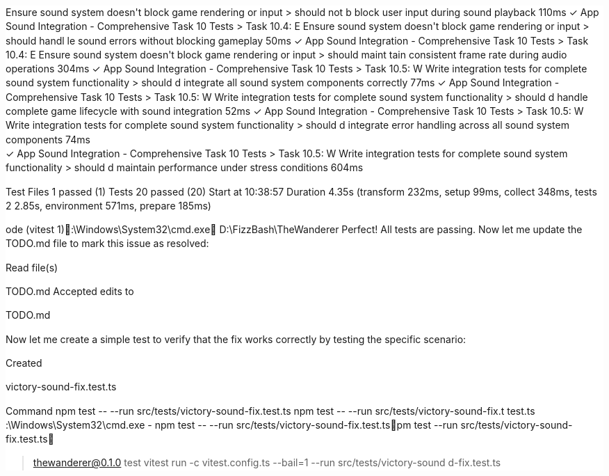 Ensure sound system doesn't block game rendering or input > should not b
block user input during sound playback 110ms
   ✓ App Sound Integration - Comprehensive Task 10 Tests > Task 10.4: E
Ensure sound system doesn't block game rendering or input > should handl
le sound errors without blocking gameplay 50ms
   ✓ App Sound Integration - Comprehensive Task 10 Tests > Task 10.4: E
Ensure sound system doesn't block game rendering or input > should maint
tain consistent frame rate during audio operations  304ms
   ✓ App Sound Integration - Comprehensive Task 10 Tests > Task 10.5: W
Write integration tests for complete sound system functionality > should
d integrate all sound system components correctly 77ms
   ✓ App Sound Integration - Comprehensive Task 10 Tests > Task 10.5: W
Write integration tests for complete sound system functionality > should
d handle complete game lifecycle with sound integration 52ms
   ✓ App Sound Integration - Comprehensive Task 10 Tests > Task 10.5: W
Write integration tests for complete sound system functionality > should
d integrate error handling across all sound system components 74ms      
   ✓ App Sound Integration - Comprehensive Task 10 Tests > Task 10.5: W
Write integration tests for complete sound system functionality > should
d maintain performance under stress conditions  604ms

 Test Files  1 passed (1)
      Tests  20 passed (20)
   Start at  10:38:57
   Duration  4.35s (transform 232ms, setup 99ms, collect 348ms, tests 2
2.85s, environment 571ms, prepare 185ms)

ode (vitest 1):\Windows\System32\cmd.exe
D:\FizzBash\TheWanderer
Perfect! All tests are passing. Now let me update the TODO.md file to mark this issue as resolved:

Read file(s)

TODO.md
Accepted edits to

TODO.md


Now let me create a simple test to verify that the fix works correctly by testing the specific scenario:

Created

victory-sound-fix.test.ts


Command
npm test -- --run src/tests/victory-sound-fix.test.ts
npm test -- --run src/tests/victory-sound-fix.t
test.ts
:\Windows\System32\cmd.exe - npm  test -- --run src/tests/victory-sound-fix.test.tspm test --run src/tests/victory-sound-fix.test.ts
> thewanderer@0.1.0 test
> vitest run -c vitest.config.ts --bail=1 --run src/tests/victory-sound
d-fix.test.ts
